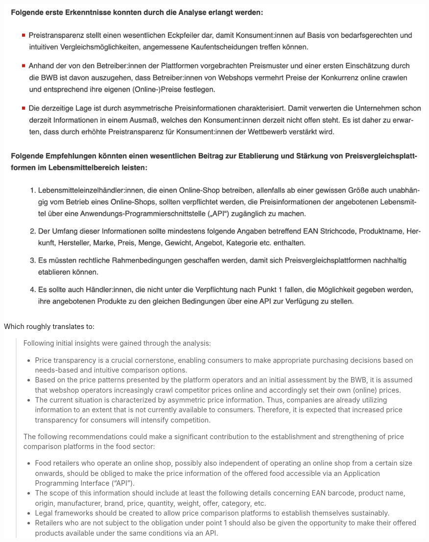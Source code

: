 <img loading="lazy" src="media/heisse-12.png">

Which roughly translates to:

<blockquote>
Following initial insights were gained through the analysis:

* Price transparency is a crucial cornerstone, enabling consumers to make appropriate purchasing decisions based on needs-based and intuitive comparison options.
* Based on the price patterns presented by the platform operators and an initial assessment by the BWB, it is assumed that webshop operators increasingly crawl competitor prices online and accordingly set their own (online) prices.
* The current situation is characterized by asymmetric price information. Thus, companies are already utilizing information to an extent that is not currently available to consumers. Therefore, it is expected that increased price transparency for consumers will intensify competition.

The following recommendations could make a significant contribution to the establishment and strengthening of price comparison platforms in the food sector:

* Food retailers who operate an online shop, possibly also independent of operating an online shop from a certain size onwards, should be obliged to make the price information of the offered food accessible via an Application Programming Interface (“API”).
* The scope of this information should include at least the following details concerning EAN barcode, product name, origin, manufacturer, brand, price, quantity, weight, offer, category, etc.
* Legal frameworks should be created to allow price comparison platforms to establish themselves sustainably.
* Retailers who are not subject to the obligation under point 1 should also be given the opportunity to make their offered products available under the same conditions via an API.
</blockquote>

